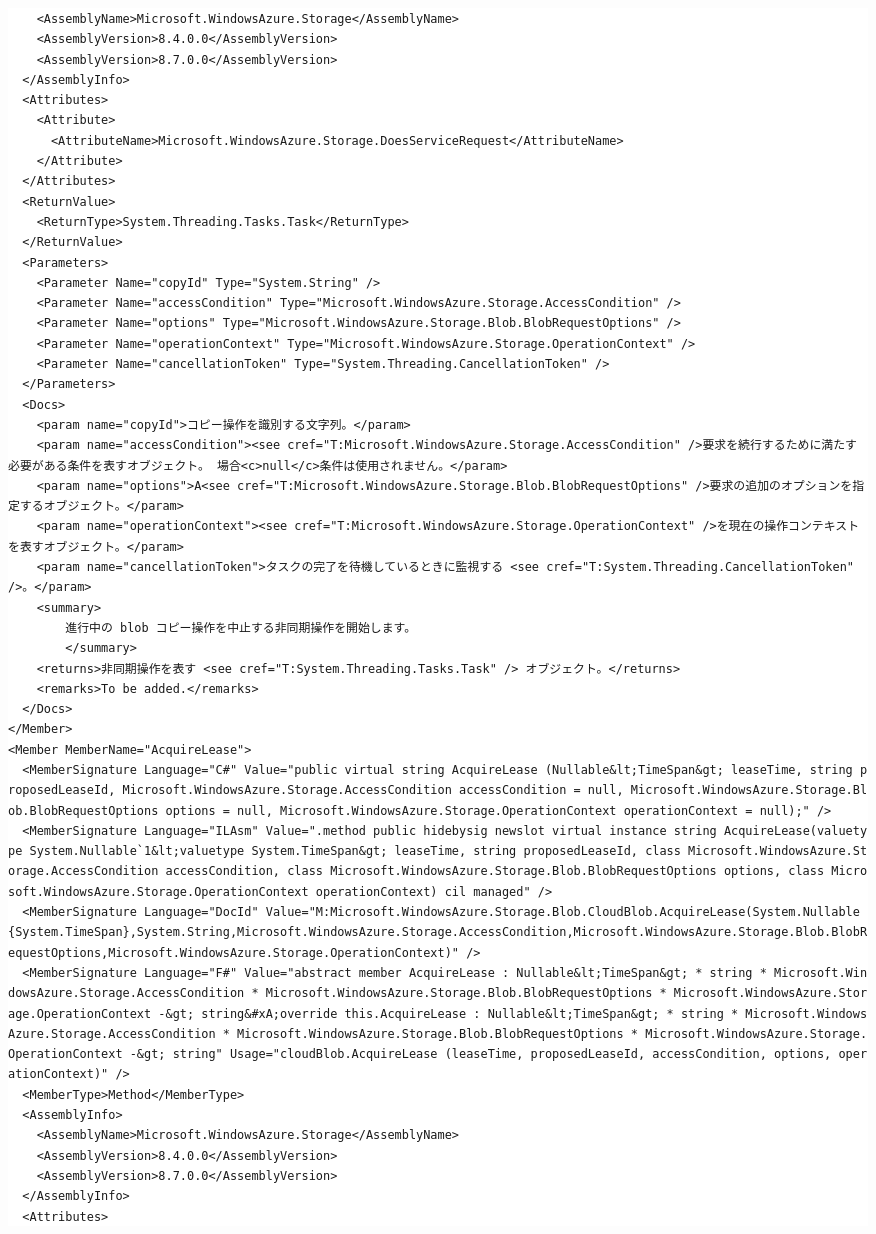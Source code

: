         <AssemblyName>Microsoft.WindowsAzure.Storage</AssemblyName>
        <AssemblyVersion>8.4.0.0</AssemblyVersion>
        <AssemblyVersion>8.7.0.0</AssemblyVersion>
      </AssemblyInfo>
      <Attributes>
        <Attribute>
          <AttributeName>Microsoft.WindowsAzure.Storage.DoesServiceRequest</AttributeName>
        </Attribute>
      </Attributes>
      <ReturnValue>
        <ReturnType>System.Threading.Tasks.Task</ReturnType>
      </ReturnValue>
      <Parameters>
        <Parameter Name="copyId" Type="System.String" />
        <Parameter Name="accessCondition" Type="Microsoft.WindowsAzure.Storage.AccessCondition" />
        <Parameter Name="options" Type="Microsoft.WindowsAzure.Storage.Blob.BlobRequestOptions" />
        <Parameter Name="operationContext" Type="Microsoft.WindowsAzure.Storage.OperationContext" />
        <Parameter Name="cancellationToken" Type="System.Threading.CancellationToken" />
      </Parameters>
      <Docs>
        <param name="copyId">コピー操作を識別する文字列。</param>
        <param name="accessCondition"><see cref="T:Microsoft.WindowsAzure.Storage.AccessCondition" />要求を続行するために満たす必要がある条件を表すオブジェクト。 場合<c>null</c>条件は使用されません。</param>
        <param name="options">A<see cref="T:Microsoft.WindowsAzure.Storage.Blob.BlobRequestOptions" />要求の追加のオプションを指定するオブジェクト。</param>
        <param name="operationContext"><see cref="T:Microsoft.WindowsAzure.Storage.OperationContext" />を現在の操作コンテキストを表すオブジェクト。</param>
        <param name="cancellationToken">タスクの完了を待機しているときに監視する <see cref="T:System.Threading.CancellationToken" />。</param>
        <summary>
            進行中の blob コピー操作を中止する非同期操作を開始します。
            </summary>
        <returns>非同期操作を表す <see cref="T:System.Threading.Tasks.Task" /> オブジェクト。</returns>
        <remarks>To be added.</remarks>
      </Docs>
    </Member>
    <Member MemberName="AcquireLease">
      <MemberSignature Language="C#" Value="public virtual string AcquireLease (Nullable&lt;TimeSpan&gt; leaseTime, string proposedLeaseId, Microsoft.WindowsAzure.Storage.AccessCondition accessCondition = null, Microsoft.WindowsAzure.Storage.Blob.BlobRequestOptions options = null, Microsoft.WindowsAzure.Storage.OperationContext operationContext = null);" />
      <MemberSignature Language="ILAsm" Value=".method public hidebysig newslot virtual instance string AcquireLease(valuetype System.Nullable`1&lt;valuetype System.TimeSpan&gt; leaseTime, string proposedLeaseId, class Microsoft.WindowsAzure.Storage.AccessCondition accessCondition, class Microsoft.WindowsAzure.Storage.Blob.BlobRequestOptions options, class Microsoft.WindowsAzure.Storage.OperationContext operationContext) cil managed" />
      <MemberSignature Language="DocId" Value="M:Microsoft.WindowsAzure.Storage.Blob.CloudBlob.AcquireLease(System.Nullable{System.TimeSpan},System.String,Microsoft.WindowsAzure.Storage.AccessCondition,Microsoft.WindowsAzure.Storage.Blob.BlobRequestOptions,Microsoft.WindowsAzure.Storage.OperationContext)" />
      <MemberSignature Language="F#" Value="abstract member AcquireLease : Nullable&lt;TimeSpan&gt; * string * Microsoft.WindowsAzure.Storage.AccessCondition * Microsoft.WindowsAzure.Storage.Blob.BlobRequestOptions * Microsoft.WindowsAzure.Storage.OperationContext -&gt; string&#xA;override this.AcquireLease : Nullable&lt;TimeSpan&gt; * string * Microsoft.WindowsAzure.Storage.AccessCondition * Microsoft.WindowsAzure.Storage.Blob.BlobRequestOptions * Microsoft.WindowsAzure.Storage.OperationContext -&gt; string" Usage="cloudBlob.AcquireLease (leaseTime, proposedLeaseId, accessCondition, options, operationContext)" />
      <MemberType>Method</MemberType>
      <AssemblyInfo>
        <AssemblyName>Microsoft.WindowsAzure.Storage</AssemblyName>
        <AssemblyVersion>8.4.0.0</AssemblyVersion>
        <AssemblyVersion>8.7.0.0</AssemblyVersion>
      </AssemblyInfo>
      <Attributes>
